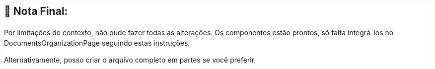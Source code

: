 
## 📝 Nota Final:

Por limitações de contexto, não pude fazer todas as alterações. Os componentes estão prontos, só falta integrá-los no DocumentsOrganizationPage seguindo estas instruções.

Alternativamente, posso criar o arquivo completo em partes se você preferir.
